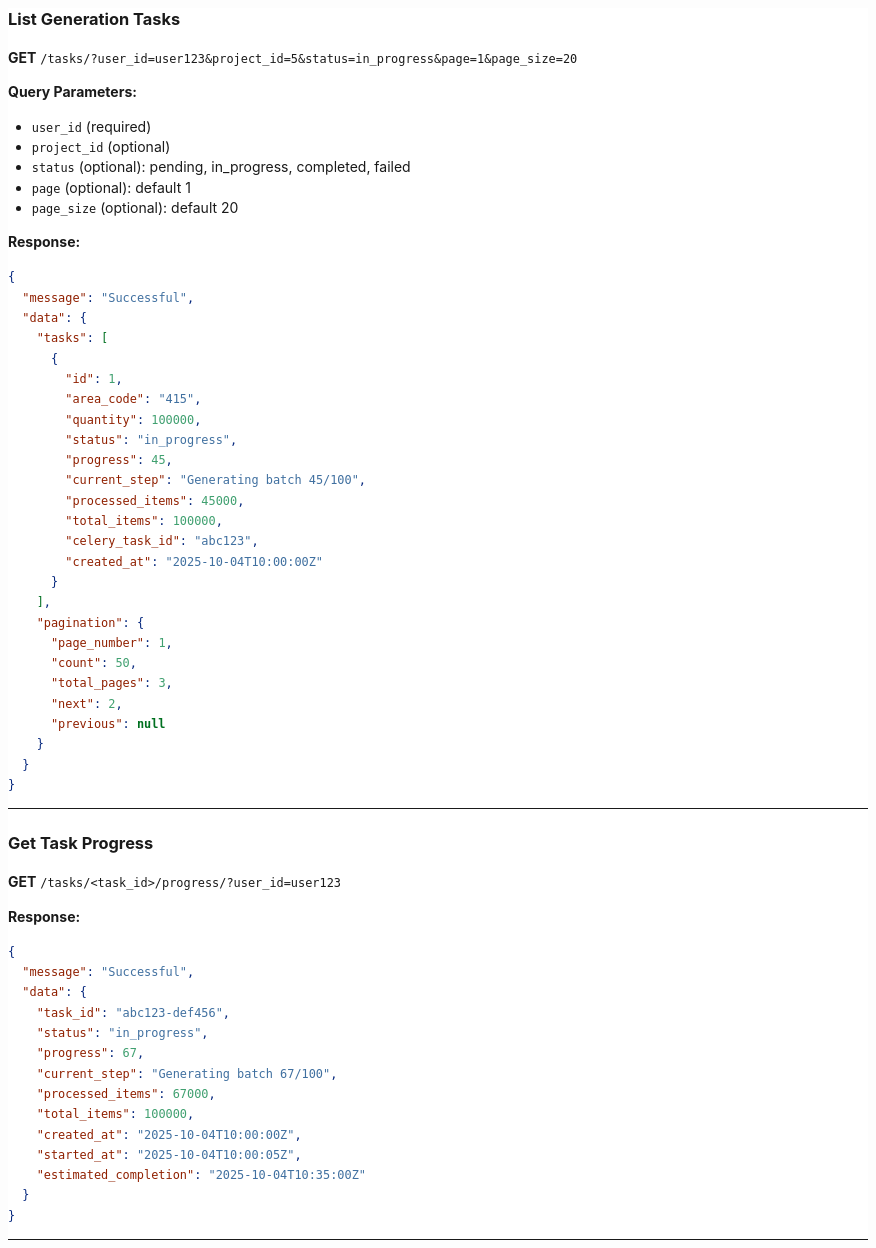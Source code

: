 ### List Generation Tasks
**GET** `/tasks/?user_id=user123&project_id=5&status=in_progress&page=1&page_size=20`

**Query Parameters:**
- `user_id` (required)
- `project_id` (optional)
- `status` (optional): pending, in_progress, completed, failed
- `page` (optional): default 1
- `page_size` (optional): default 20

**Response:**
```json
{
  "message": "Successful",
  "data": {
    "tasks": [
      {
        "id": 1,
        "area_code": "415",
        "quantity": 100000,
        "status": "in_progress",
        "progress": 45,
        "current_step": "Generating batch 45/100",
        "processed_items": 45000,
        "total_items": 100000,
        "celery_task_id": "abc123",
        "created_at": "2025-10-04T10:00:00Z"
      }
    ],
    "pagination": {
      "page_number": 1,
      "count": 50,
      "total_pages": 3,
      "next": 2,
      "previous": null
    }
  }
}
```

---

### Get Task Progress
**GET** `/tasks/<task_id>/progress/?user_id=user123`

**Response:**
```json
{
  "message": "Successful",
  "data": {
    "task_id": "abc123-def456",
    "status": "in_progress",
    "progress": 67,
    "current_step": "Generating batch 67/100",
    "processed_items": 67000,
    "total_items": 100000,
    "created_at": "2025-10-04T10:00:00Z",
    "started_at": "2025-10-04T10:00:05Z",
    "estimated_completion": "2025-10-04T10:35:00Z"
  }
}
```

---